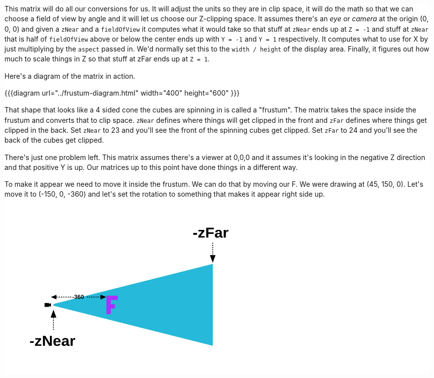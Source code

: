 This matrix will do all our conversions for us. It will adjust the units so they are
in clip space, it will do the math so that we can choose a field of view by angle
and it will let us choose our Z-clipping space. It assumes there's an *eye* or *camera* at the
origin (0, 0, 0) and given a `zNear` and a `fieldOfView` it computes what it would take so that
stuff at `zNear` ends up at `Z = -1` and stuff at `zNear` that is half of `fieldOfView` above or below the center
ends up with `Y = -1` and `Y = 1` respectively. It computes what to use for X by just multiplying by the `aspect` passed in.
We'd normally set this to the `width / height` of the display area.
Finally, it figures out how much to scale things in Z so that stuff at zFar ends up at `Z = 1`.

Here's a diagram of the matrix in action.

{{{diagram url="../frustum-diagram.html" width="400" height="600" }}}

That shape that looks like a 4 sided cone the cubes are spinning in is called a "frustum".
The matrix takes the space inside the frustum and converts that to clip space. `zNear` defines where
things will get clipped in the front and `zFar` defines where things get clipped in the back. Set `zNear` to 23 and
you'll see the front of the spinning cubes get clipped. Set `zFar` to 24 and you'll see the back of the cubes
get clipped.

There's just one problem left. This matrix assumes there's a viewer at 0,0,0 and
it assumes it's looking in the negative Z direction and that positive Y is up.
Our matrices up to this point have done things in a different way. 

To make it appear we need to move it inside the frustum.
We can do that by moving our F. We were drawing at (45, 150, 0). Let's move it to (-150, 0, -360)
and let's set the rotation to something that makes it appear right side up.

<div class="webgl_center"><img src="resources/f-right-side.svg" style="width: 500px;" caption="not to scale"></div>
